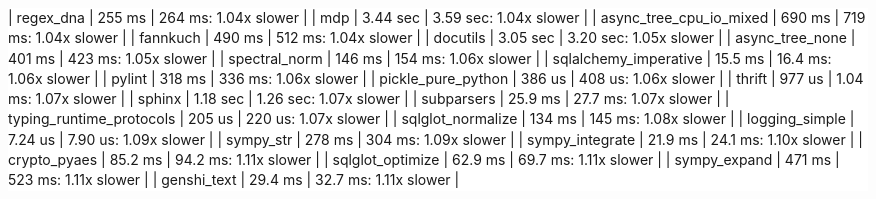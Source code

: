 | regex_dna                | 255 ms                                                                                                              | 264 ms: 1.04x slower                                                                                                    |
| mdp                      | 3.44 sec                                                                                                            | 3.59 sec: 1.04x slower                                                                                                  |
| async_tree_cpu_io_mixed  | 690 ms                                                                                                              | 719 ms: 1.04x slower                                                                                                    |
| fannkuch                 | 490 ms                                                                                                              | 512 ms: 1.04x slower                                                                                                    |
| docutils                 | 3.05 sec                                                                                                            | 3.20 sec: 1.05x slower                                                                                                  |
| async_tree_none          | 401 ms                                                                                                              | 423 ms: 1.05x slower                                                                                                    |
| spectral_norm            | 146 ms                                                                                                              | 154 ms: 1.06x slower                                                                                                    |
| sqlalchemy_imperative    | 15.5 ms                                                                                                             | 16.4 ms: 1.06x slower                                                                                                   |
| pylint                   | 318 ms                                                                                                              | 336 ms: 1.06x slower                                                                                                    |
| pickle_pure_python       | 386 us                                                                                                              | 408 us: 1.06x slower                                                                                                    |
| thrift                   | 977 us                                                                                                              | 1.04 ms: 1.07x slower                                                                                                   |
| sphinx                   | 1.18 sec                                                                                                            | 1.26 sec: 1.07x slower                                                                                                  |
| subparsers               | 25.9 ms                                                                                                             | 27.7 ms: 1.07x slower                                                                                                   |
| typing_runtime_protocols | 205 us                                                                                                              | 220 us: 1.07x slower                                                                                                    |
| sqlglot_normalize        | 134 ms                                                                                                              | 145 ms: 1.08x slower                                                                                                    |
| logging_simple           | 7.24 us                                                                                                             | 7.90 us: 1.09x slower                                                                                                   |
| sympy_str                | 278 ms                                                                                                              | 304 ms: 1.09x slower                                                                                                    |
| sympy_integrate          | 21.9 ms                                                                                                             | 24.1 ms: 1.10x slower                                                                                                   |
| crypto_pyaes             | 85.2 ms                                                                                                             | 94.2 ms: 1.11x slower                                                                                                   |
| sqlglot_optimize         | 62.9 ms                                                                                                             | 69.7 ms: 1.11x slower                                                                                                   |
| sympy_expand             | 471 ms                                                                                                              | 523 ms: 1.11x slower                                                                                                    |
| genshi_text              | 29.4 ms                                                                                                             | 32.7 ms: 1.11x slower                                                                                                   |